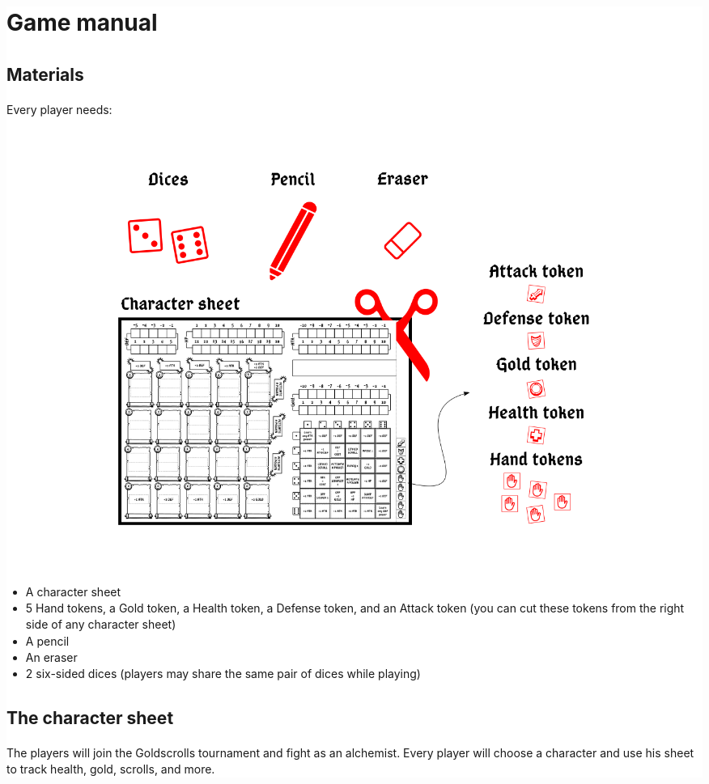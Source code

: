 # Game manual

## Materials

Every player needs:

<div align="center" style="margin:60px 0"><p><img style="background-color:#fff;max-height:450px" src="images/tutorial-materials.png"></p></div>

  * A character sheet
  * 5 Hand tokens, a Gold token, a Health token, a Defense token, and an Attack token (you can cut these tokens from the right side of any character sheet)
  * A pencil
  * An eraser
  * 2 six-sided dices (players may share the same pair of dices while playing)

## The character sheet

The players will join the Goldscrolls tournament and fight as an alchemist. Every player will choose a character and use his sheet to track health, gold, scrolls, and more.
